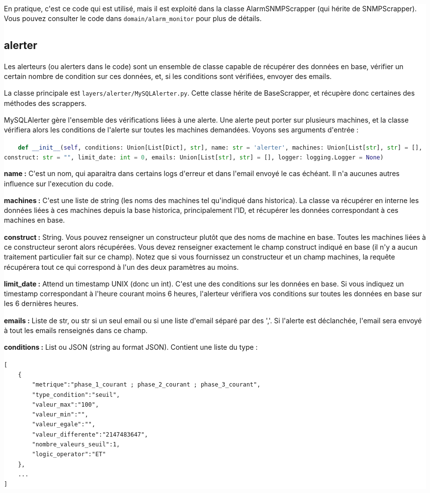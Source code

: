 En pratique, c'est ce code qui est utilisé, mais il est exploité dans la classe AlarmSNMPScrapper (qui hérite de SNMPScrapper). Vous pouvez consulter le code dans `domain/alarm_monitor` pour plus de détails.

## alerter

Les alerteurs (ou alerters dans le code) sont un ensemble de classe capable de récupérer des données en base, vérifier un certain nombre de condition sur ces données, et, si les conditions sont vérifiées, envoyer des emails.

La classe principale est `layers/alerter/MySQLAlerter.py`. Cette classe hérite de BaseScrapper, et récupère donc certaines des méthodes des scrappers.

MySQLAlerter gère l'ensemble des vérifications liées à une alerte. Une alerte peut porter sur plusieurs machines, et la classe vérifiera alors les conditions de l'alerte sur toutes les machines demandées. Voyons ses arguments d'entrée :

```python
    def __init__(self, conditions: Union[List[Dict], str], name: str = 'alerter', machines: Union[List[str], str] = [], construct: str = "", limit_date: int = 0, emails: Union[List[str], str] = [], logger: logging.Logger = None)
```

**name :** C'est un nom, qui aparaitra dans certains logs d'erreur et dans l'email envoyé le cas échéant. Il n'a aucunes autres influence sur l'execution du code.

**machines :** C'est une liste de string (les noms des machines tel qu'indiqué dans historica). La classe va récupérer en interne les données liées à ces machines depuis la base historica, principalement l'ID, et récupérer les données correspondant à ces machines en base.

**construct :** String. Vous pouvez renseigner un constructeur plutôt que des noms de machine en base. Toutes les machines liées à ce constructeur seront alors récupérées. Vous devez renseigner exactement le champ construct indiqué en base (il n'y a aucun traitement particulier fait sur ce champ). Notez que si vous fournissez un constructeur et un champ machines, la requête récupérera tout ce qui correspond à l'un des deux paramètres au moins.

**limit_date :** Attend un timestamp UNIX (donc un int). C'est une des conditions sur les données en base. Si vous indiquez un timestamp correspondant à l'heure courant moins 6 heures, l'alerteur vérifiera vos conditions sur toutes les données en base sur les 6 dernières heures.

**emails :** Liste de str, ou str si un seul email ou si une liste d'email séparé par des ','. Si l'alerte est déclanchée, l'email sera envoyé à tout les emails renseignés dans ce champ.

**conditions :** List ou JSON (string au format JSON). Contient une liste du type :

    [
        {
            "metrique":"phase_1_courant ; phase_2_courant ; phase_3_courant",
            "type_condition":"seuil",
            "valeur_max":"100",
            "valeur_min":"",
            "valeur_egale":"",
            "valeur_differente":"2147483647",
            "nombre_valeurs_seuil":1,
            "logic_operator":"ET"
        },
        ...
    ]
